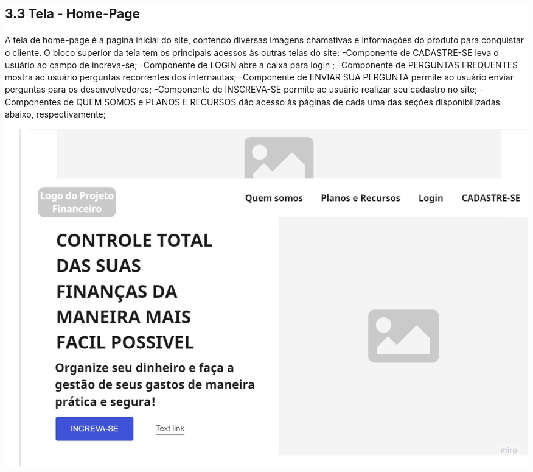 
## 3.3 Tela - Home-Page
A tela de home-page é a página inicial do site, contendo diversas imagens chamativas e informações do produto para conquistar o cliente. O bloco superior da tela tem os principais acessos às outras telas do site:
  -Componente de CADASTRE-SE leva o usuário ao campo de increva-se;
  -Componente de LOGIN abre a caixa para login ;
  -Componente de PERGUNTAS FREQUENTES mostra ao usuário perguntas recorrentes dos internautas;
  -Componente de ENVIAR SUA PERGUNTA permite ao usuário enviar perguntas para os desenvolvedores;
  -Componente de INSCREVA-SE permite ao usuário realizar seu cadastro no site;
  -Componentes de QUEM SOMOS e PLANOS E RECURSOS dão acesso às páginas de cada uma das seções disponibilizadas abaixo, respectivamente;

> ![Wireframe1](images/Wireframing1.jpg)